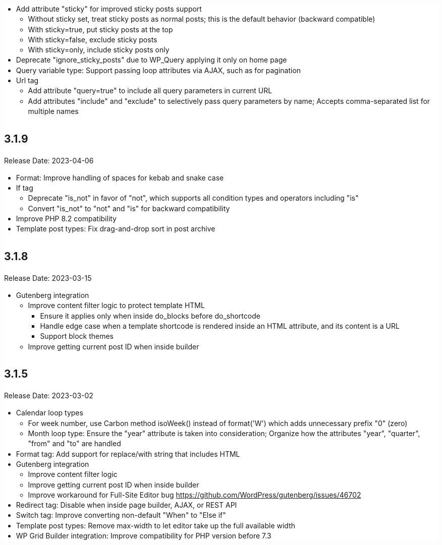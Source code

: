   - Add attribute "sticky" for improved sticky posts support
    - Without sticky set, treat sticky posts as normal posts; this is the default behavior (backward compatible)
    - With sticky=true, put sticky posts at the top
    - With sticky=false, exclude sticky posts
    - With sticky=only, include sticky posts only
  - Deprecate "ignore_sticky_posts" due to WP_Query applying it only on home page
- Query variable type: Support passing loop attributes via AJAX, such as for pagination
- Url tag
  - Add attribute "query=true" to include all query parameters in current URL
  - Add attributes "include" and "exclude" to selectively pass query parameters by name; Accepts comma-separated list for multiple names

## 3.1.9

Release Date: 2023-04-06

- Format: Improve handling of spaces for kebab and snake case
- If tag
  - Deprecate "is_not" in favor of "not", which supports all condition types and operators including "is"
  - Convert "is_not" to "not" and "is" for backward compatibility
- Improve PHP 8.2 compatibility
- Template post types: Fix drag-and-drop sort in post archive

## 3.1.8

Release Date: 2023-03-15

- Gutenberg integration
  - Improve content filter logic to protect template HTML
    - Ensure it applies only when inside do_blocks before do_shortcode
    - Handle edge case when a template shortcode is rendered inside an HTML attribute, and its content is a URL
    - Support block themes
  - Improve getting current post ID when inside builder

## 3.1.5

Release Date: 2023-03-02

- Calendar loop types
  - For week number, use Carbon method isoWeek() instead of format('W') which adds unnecessary prefix "0" (zero)
  - Month loop type: Ensure the "year" attribute is taken into consideration; Organize how the attributes "year", "quarter", "from" and "to" are handled
- Format tag: Add support for replace/with string that includes HTML
- Gutenberg integration
  - Improve content filter logic
  - Improve getting current post ID when inside builder
  - Improve workaround for Full-Site Editor bug
    https://github.com/WordPress/gutenberg/issues/46702
- Redirect tag: Disable when inside page builder, AJAX, or REST API
- Switch tag: Improve converting non-default "When" to "Else if"
- Template post types: Remove max-width to let editor take up the full available width
- WP Grid Builder integration: Improve compatibility for PHP version before 7.3
